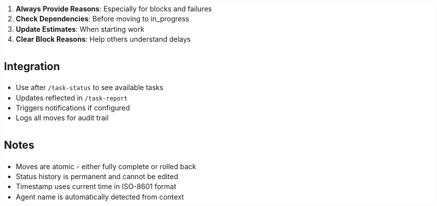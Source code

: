 1. **Always Provide Reasons**: Especially for blocks and failures
2. **Check Dependencies**: Before moving to in_progress
3. **Update Estimates**: When starting work
4. **Clear Block Reasons**: Help others understand delays

## Integration

- Use after `/task-status` to see available tasks
- Updates reflected in `/task-report`
- Triggers notifications if configured
- Logs all moves for audit trail

## Notes

- Moves are atomic - either fully complete or rolled back
- Status history is permanent and cannot be edited
- Timestamp uses current time in ISO-8601 format
- Agent name is automatically detected from context
